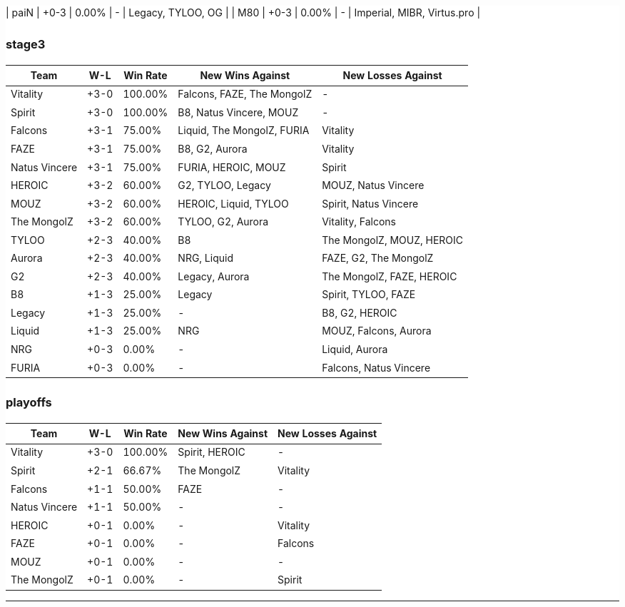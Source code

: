 | paiN | +0-3 | 0.00% | - | Legacy, TYLOO, OG |
| M80 | +0-3 | 0.00% | - | Imperial, MIBR, Virtus.pro |

### stage3

| Team | W-L | Win Rate | New Wins Against | New Losses Against |
|------|-----|----------|-----------------|------------------|
| Vitality | +3-0 | 100.00% | Falcons, FAZE, The MongolZ | - |
| Spirit | +3-0 | 100.00% | B8, Natus Vincere, MOUZ | - |
| Falcons | +3-1 | 75.00% | Liquid, The MongolZ, FURIA | Vitality |
| FAZE | +3-1 | 75.00% | B8, G2, Aurora | Vitality |
| Natus Vincere | +3-1 | 75.00% | FURIA, HEROIC, MOUZ | Spirit |
| HEROIC | +3-2 | 60.00% | G2, TYLOO, Legacy | MOUZ, Natus Vincere |
| MOUZ | +3-2 | 60.00% | HEROIC, Liquid, TYLOO | Spirit, Natus Vincere |
| The MongolZ | +3-2 | 60.00% | TYLOO, G2, Aurora | Vitality, Falcons |
| TYLOO | +2-3 | 40.00% | B8 | The MongolZ, MOUZ, HEROIC |
| Aurora | +2-3 | 40.00% | NRG, Liquid | FAZE, G2, The MongolZ |
| G2 | +2-3 | 40.00% | Legacy, Aurora | The MongolZ, FAZE, HEROIC |
| B8 | +1-3 | 25.00% | Legacy | Spirit, TYLOO, FAZE |
| Legacy | +1-3 | 25.00% | - | B8, G2, HEROIC |
| Liquid | +1-3 | 25.00% | NRG | MOUZ, Falcons, Aurora |
| NRG | +0-3 | 0.00% | - | Liquid, Aurora |
| FURIA | +0-3 | 0.00% | - | Falcons, Natus Vincere |

### playoffs

| Team | W-L | Win Rate | New Wins Against | New Losses Against |
|------|-----|----------|-----------------|------------------|
| Vitality | +3-0 | 100.00% | Spirit, HEROIC | - |
| Spirit | +2-1 | 66.67% | The MongolZ | Vitality |
| Falcons | +1-1 | 50.00% | FAZE | - |
| Natus Vincere | +1-1 | 50.00% | - | - |
| HEROIC | +0-1 | 0.00% | - | Vitality |
| FAZE | +0-1 | 0.00% | - | Falcons |
| MOUZ | +0-1 | 0.00% | - | - |
| The MongolZ | +0-1 | 0.00% | - | Spirit |

---

